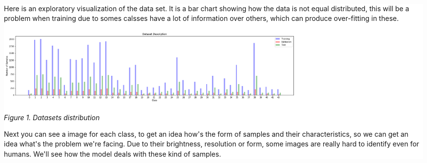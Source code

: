 

Here is an exploratory visualization of the data set. It is a bar chart showing how the data is not equal distributed, this will be a problem when training due to somes calsses have a lot of information over others, which can produce over-fitting in these.  

<img src="writeup_files/dataset_description_original_data.png" alt="drawing" width="600"/>  

*Figure 1. Datasets distribution* 

Next you can see a image for each class, to get an idea how's the form of samples and their characteristics, so we can get an idea what's the problem we're facing. Due to their brightness, resolution or form, some images are really hard to identify even for humans. We'll see how the model deals with these kind of samples.
